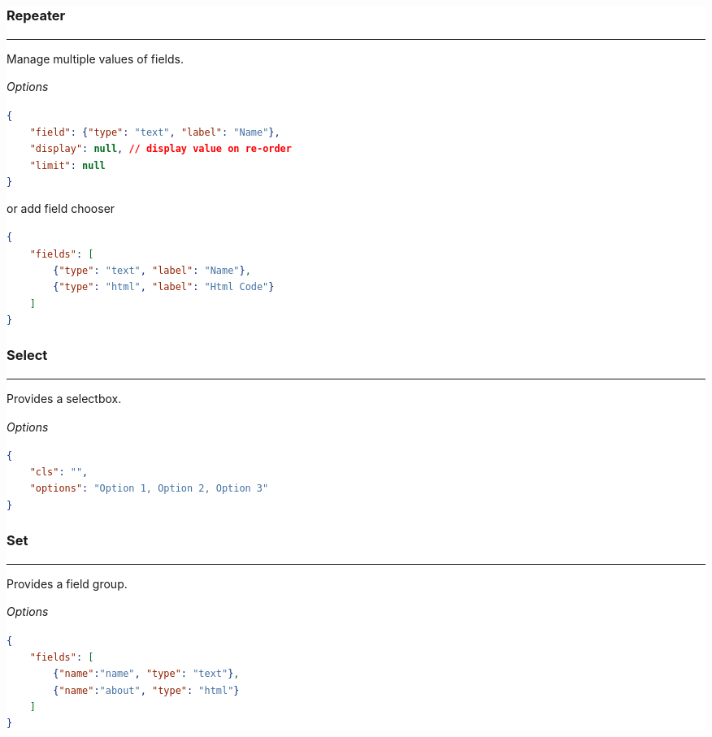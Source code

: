 
### Repeater
---
Manage multiple values of fields.

_Options_

```json
{
    "field": {"type": "text", "label": "Name"},
    "display": null, // display value on re-order
    "limit": null
}
```

or add field chooser

```json
{
    "fields": [
        {"type": "text", "label": "Name"},
        {"type": "html", "label": "Html Code"}
    ]
}
```


### Select
---
Provides a selectbox.

_Options_

```json
{
    "cls": "",
    "options": "Option 1, Option 2, Option 3"
}
```


### Set
---
Provides a field group.

_Options_

```json
{
    "fields": [
        {"name":"name", "type": "text"},
        {"name":"about", "type": "html"}
    ]
}
```

